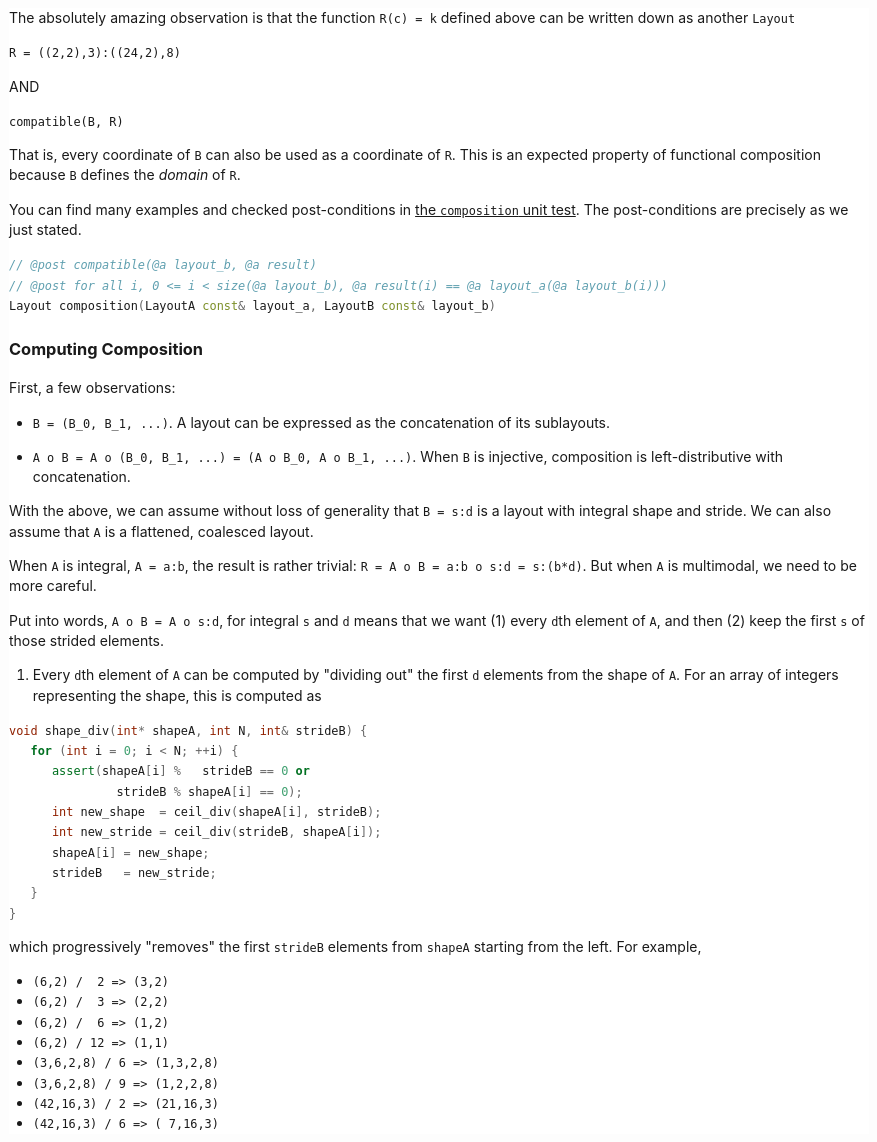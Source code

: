 The absolutely amazing observation is that the function `R(c) = k` defined above can be written down as another `Layout`

```
R = ((2,2),3):((24,2),8)
```

AND

```
compatible(B, R)
```

That is, every coordinate of `B` can also be used as a coordinate of `R`. This is an expected property of functional composition because `B` defines the *domain* of `R`.

You can find many examples and checked post-conditions in [the `composition` unit test](../../../test/unit/cute/core/composition.cpp). The post-conditions are precisely as we just stated.
```cpp
// @post compatible(@a layout_b, @a result)
// @post for all i, 0 <= i < size(@a layout_b), @a result(i) == @a layout_a(@a layout_b(i)))
Layout composition(LayoutA const& layout_a, LayoutB const& layout_b)
```

### Computing Composition

First, a few observations:

* `B = (B_0, B_1, ...)`. A layout can be expressed as the concatenation of its sublayouts.

* `A o B = A o (B_0, B_1, ...) = (A o B_0, A o B_1, ...)`. When `B` is injective, composition is left-distributive with concatenation.

With the above, we can assume without loss of generality that `B = s:d` is a layout with integral shape and stride. We can also assume that `A` is a flattened, coalesced layout.

When `A` is integral, `A = a:b`, the result is rather trivial: `R = A o B = a:b o s:d = s:(b*d)`. But when `A` is multimodal, we need to be more careful.

Put into words, `A o B = A o s:d`, for integral `s` and `d` means that we want (1) every `d`th element of `A`, and then (2) keep the first `s` of those strided elements.

1. Every `d`th element of `A` can be computed by "dividing out" the first `d` elements from the shape of `A`. For an array of integers representing the shape, this is computed as
```cpp
void shape_div(int* shapeA, int N, int& strideB) {
   for (int i = 0; i < N; ++i) {
      assert(shapeA[i] %   strideB == 0 or
               strideB % shapeA[i] == 0);
      int new_shape  = ceil_div(shapeA[i], strideB);
      int new_stride = ceil_div(strideB, shapeA[i]);
      shapeA[i] = new_shape;
      strideB   = new_stride;
   }
}
```
which progressively "removes" the first `strideB` elements from `shapeA` starting from the left. For example,
* `(6,2) /  2 => (3,2)`
* `(6,2) /  3 => (2,2)`
* `(6,2) /  6 => (1,2)`
* `(6,2) / 12 => (1,1)`
* `(3,6,2,8) / 6 => (1,3,2,8)`
* `(3,6,2,8) / 9 => (1,2,2,8)`
* `(42,16,3) / 2 => (21,16,3)`
* `(42,16,3) / 6 => ( 7,16,3)`
